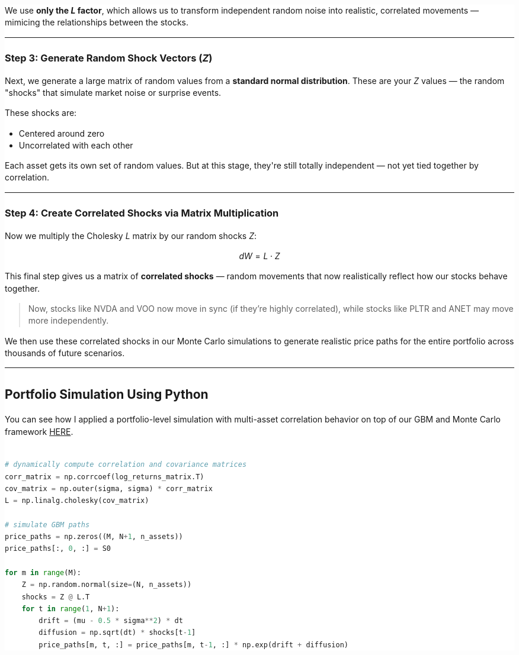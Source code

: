 We use **only the $L$ factor**, which allows us to transform independent random noise into realistic, correlated movements — mimicing the relationships between the stocks.

---

### Step 3: Generate Random Shock Vectors ($Z$)

Next, we generate a large matrix of random values from a **standard normal distribution**. These are your $Z$ values — the random "shocks" that simulate market noise or surprise events.

These shocks are:
- Centered around zero  
- Uncorrelated with each other  

Each asset gets its own set of random values. But at this stage, they're still totally independent — not yet tied together by correlation.

---

### Step 4: Create Correlated Shocks via Matrix Multiplication

Now we multiply the Cholesky $L$ matrix by our random shocks $Z$:

$$
dW = L \cdot Z
$$

This final step gives us a matrix of **correlated shocks** — random movements that now realistically reflect how our stocks behave together.

> Now, stocks like NVDA and VOO now move in sync (if they’re highly correlated), while stocks like PLTR and ANET may move more independently.

We then use these correlated shocks in our Monte Carlo simulations to generate realistic price paths for the entire portfolio across thousands of future scenarios.

---

## Portfolio Simulation Using Python

You can see how I applied a portfolio-level simulation with multi-asset correlation behavior on top of our GBM and Monte Carlo framework [HERE](https://github.com/tarinitup/stock-simulations-risk-modeling/blob/main/portfolio_analysis.ipynb).

```python

# dynamically compute correlation and covariance matrices
corr_matrix = np.corrcoef(log_returns_matrix.T)
cov_matrix = np.outer(sigma, sigma) * corr_matrix
L = np.linalg.cholesky(cov_matrix)

# simulate GBM paths
price_paths = np.zeros((M, N+1, n_assets))
price_paths[:, 0, :] = S0

for m in range(M):
    Z = np.random.normal(size=(N, n_assets))
    shocks = Z @ L.T
    for t in range(1, N+1):
        drift = (mu - 0.5 * sigma**2) * dt
        diffusion = np.sqrt(dt) * shocks[t-1]
        price_paths[m, t, :] = price_paths[m, t-1, :] * np.exp(drift + diffusion)
```
